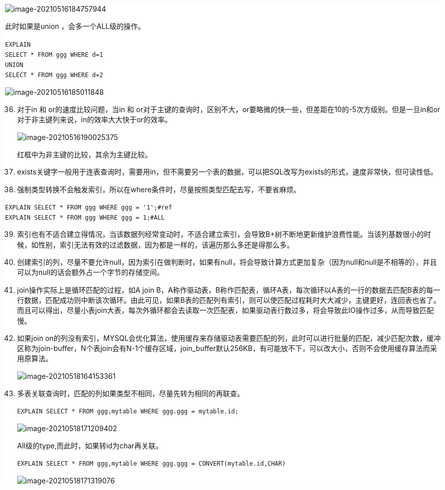 ![image-20210516184757944](E:\developer\这_MySQL调优笔记\unionAll计划.png)

此时如果是union ，会多一个ALL级的操作。

```mysql
EXPLAIN 
SELECT * FROM ggg WHERE d=1 
UNION 
SELECT * FROM ggg WHERE d=2  
```

![image-20210516185011848](E:\developer\这_MySQL调优笔记\union计划.png)

36. 对于in 和 or的速度比较问题，当in 和 or对于主键的查询时，区别不大，or要略微的快一些，但差距在10的-5次方级别。但是一旦in和or对于非主键列来说，in的效率大大快于or的效率。

    ![image-20210516190025375](E:\developer\这_MySQL调优笔记\in和or效率比较.png)

    红框中为非主键的比较，其余为主键比较。

37. exists关键字一般用于连表查询时，需要用in，但不需要另一个表的数据，可以把SQL改写为exists的形式，速度非常快，但可读性低。

38. 强制类型转换不会触发索引，所以在where条件时，尽量按照类型匹配去写，不要省麻烦。

```mysql
EXPLAIN SELECT * FROM ggg WHERE ggg = '1';#ref
EXPLAIN SELECT * FROM ggg WHERE ggg = 1;#ALL
```

39. 索引也有不适合建立得情况，当该数据列经常变动时，不适合建立索引，会导致B+树不断地更新维护浪费性能。当该列基数很小的时候，如性别，索引无法有效的过滤数据，因为都是一样的，该遍历那么多还是得那么多。

40. 创建索引的列，尽量不要允许null，因为索引在做判断时，如果有null，将会导致计算方式更加复杂（因为null和null是不相等的），并且可以为null的话会额外占一个字节的存储空间。

41. join操作实际上是循环匹配的过程，如A join B，A称作驱动表，B称作匹配表，循环A表，每次循环以A表的一行的数据去匹配B表的每一行数据，匹配成功则中断该次循环。由此可见，如果B表的匹配列有索引，则可以使匹配过程耗时大大减少，主键更好，连回表也省了。而且可以得出，尽量小表join大表，每次外循环都会去读取一次匹配表，如果驱动表行数过多，将会导致此IO操作过多，从而导致匹配慢。

42. 如果join on的列没有索引，MYSQL会优化算法，使用缓存来存储驱动表需要匹配的列，此时可以进行批量的匹配，减少匹配次数，缓冲区称为join-buffer，N个表join会有N-1个缓存区域，join_buffer默认256KB，有可能放不下，可以改大小，否则不会使用缓存算法而采用原算法。

    ![image-20210518164153361](E:\developer\这_MySQL调优笔记\joinbuffer大小.png)

43. 多表关联查询时，匹配的列如果类型不相同，尽量先转为相同的再联查。

    ```mysql
    EXPLAIN SELECT * FROM ggg,mytable WHERE ggg.ggg = mytable.id;
    ```

    ![image-20210518171209402](E:\developer\这_MySQL调优笔记\不同类型关联.png)

    All级的type,而此时，如果转id为char再关联。

    ```mysql
    EXPLAIN SELECT * FROM ggg,mytable WHERE ggg.ggg = CONVERT(mytable.id,CHAR)
    ```

    ![image-20210518171319076](E:\developer\这_MySQL调优笔记\相同类型关联.png)
